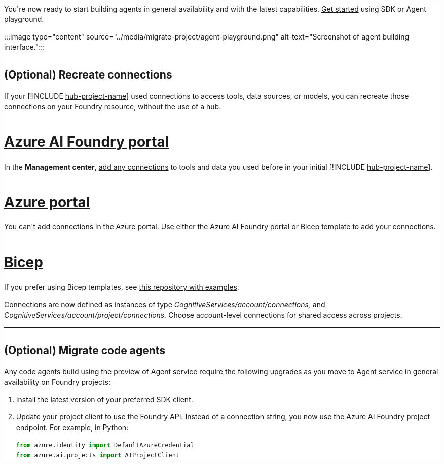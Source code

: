 
You're now ready to start building agents in general availability and with the latest capabilities. [Get started](/azure/ai-foundry/agents/quickstart?pivots=ai-foundry-portal) using SDK or Agent playground.

:::image type="content" source="../media/migrate-project/agent-playground.png" alt-text="Screenshot of agent building interface.":::

## <a name="recreate-connections"></a> (Optional) Recreate connections

If your [!INCLUDE [hub-project-name](../includes/hub-project-name.md)] used connections to access tools, data sources, or models, you can recreate those connections on your Foundry resource, without the use of a hub.

# [Azure AI Foundry portal](#tab/azure-ai-foundry)

 In the **Management center**, [add any connections](/azure/ai-foundry/how-to/connections-add?pivots=fdp-project) to tools and data you used before in your initial [!INCLUDE [hub-project-name](../includes/hub-project-name.md)].

# [Azure portal](#tab/azure)

You can't add connections in the Azure portal.  Use either the Azure AI Foundry portal or Bicep template to add your connections.

# [Bicep](#tab/bicep)

If you prefer using Bicep templates, see [this repository with examples](https://github.com/azure-ai-foundry/foundry-samples/tree/main/samples/microsoft/infrastructure-setup/01-connections).

Connections are now defined as instances of type *CognitiveServices/account/connections,* and *CognitiveServices/account/project/connections.* Choose account-level connections for shared access across projects.

---

## <a name="migrate-agents"></a> (Optional) Migrate code agents

Any code agents build using the preview of Agent service require the following upgrades as you move to Agent service in general availability on Foundry projects:

1. Install the [latest version](/azure/ai-foundry/agents/quickstart?pivots=programming-language-python-azure) of your preferred SDK client.

1. Update your project client to  use the Foundry API. Instead of a connection string, you now use the Azure AI Foundry project endpoint. For example, in Python:

    ```python
    from azure.identity import DefaultAzureCredential
    from azure.ai.projects import AIProjectClient
    
